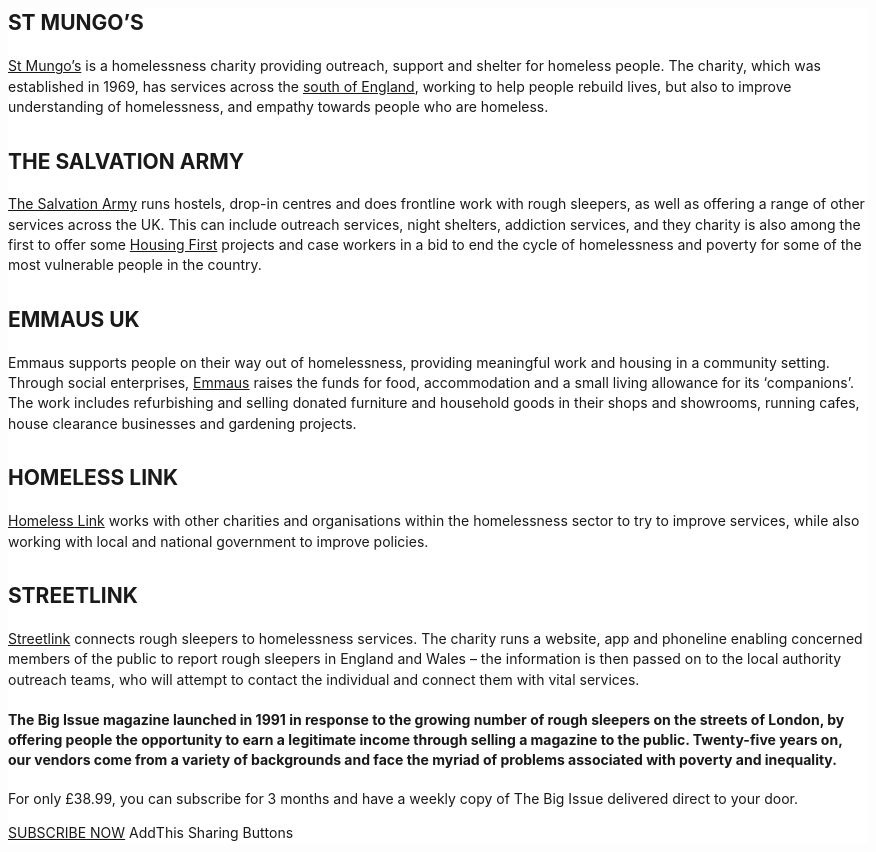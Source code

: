 ## ST MUNGO’S

[St Mungo’s](https://www.mungos.org/) is a homelessness charity providing outreach, support and shelter for homeless people. The charity, which was established in 1969, has services across the [south of England](https://www.mungos.org/our-services/where-we-work/), working to help people rebuild lives, but also to improve understanding of homelessness, and empathy towards people who are homeless.

## THE SALVATION ARMY

[The Salvation Army](https://www.salvationarmy.org.uk/homelessness) runs hostels, drop-in centres and does frontline work with rough sleepers, as well as offering a range of other services across the UK. This can include outreach services, night shelters, addiction services, and they charity is also among the first to offer some [Housing First](https://www.bigissue.com/latest/how-finlands-housing-first-scheme-can-end-street-homelessness-in-the-uk/) projects and case workers in a bid to end the cycle of homelessness and poverty for some of the most vulnerable people in the country.

## EMMAUS UK

Emmaus supports people on their way out of homelessness, providing meaningful work and housing in a community setting. Through social enterprises, [Emmaus](https://www.emmaus.org.uk/) raises the funds for food, accommodation and a small living allowance for its ‘companions’. The work includes refurbishing and selling donated furniture and household goods in their shops and showrooms, running cafes, house clearance businesses and gardening projects.

## HOMELESS LINK

[Homeless Link](https://www.homeless.org.uk/) works with other charities and organisations within the homelessness sector to try to improve services, while also working with local and national government to improve policies.

## STREETLINK

[Streetlink](https://www.streetlink.org.uk/) connects rough sleepers to homelessness services. The charity runs a website, app and phoneline enabling concerned members of the public to report rough sleepers in England and Wales – the information is then passed on to the local authority outreach teams, who will attempt to contact the individual and connect them with vital services.

#### The Big Issue magazine launched in 1991 in response to the growing number of rough sleepers on the streets of London, by offering people the opportunity to earn a legitimate income through selling a magazine to the public. Twenty-five years on, our vendors come from a variety of backgrounds and face the myriad of problems associated with poverty and inequality.

For only £38.99, you can subscribe for 3 months and have a weekly copy of The Big Issue delivered direct to your door.

[SUBSCRIBE NOW](https://bit.ly/tbiappeal)
 AddThis Sharing Buttons
